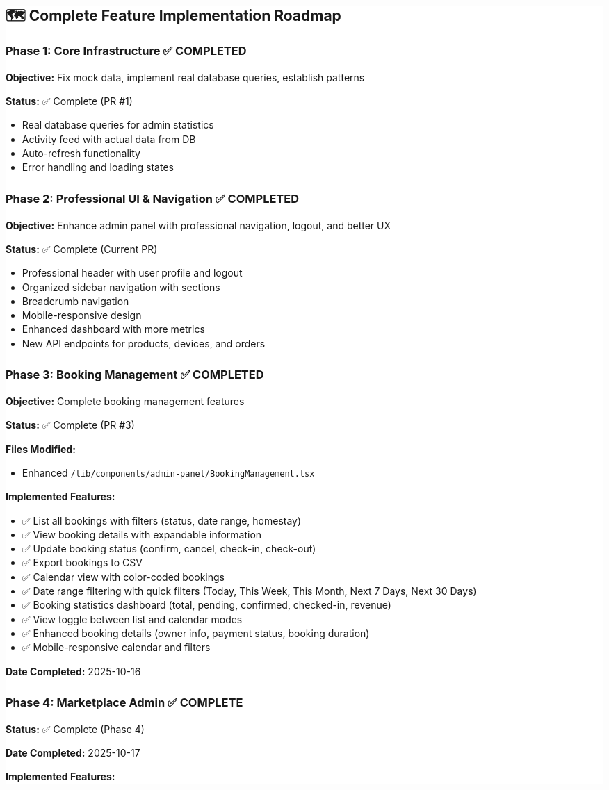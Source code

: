 
## 🗺️ Complete Feature Implementation Roadmap

### Phase 1: Core Infrastructure ✅ COMPLETED
**Objective:** Fix mock data, implement real database queries, establish patterns

**Status:** ✅ Complete (PR #1)
- Real database queries for admin statistics
- Activity feed with actual data from DB
- Auto-refresh functionality
- Error handling and loading states

### Phase 2: Professional UI & Navigation ✅ COMPLETED
**Objective:** Enhance admin panel with professional navigation, logout, and better UX

**Status:** ✅ Complete (Current PR)
- Professional header with user profile and logout
- Organized sidebar navigation with sections
- Breadcrumb navigation
- Mobile-responsive design
- Enhanced dashboard with more metrics
- New API endpoints for products, devices, and orders

### Phase 3: Booking Management ✅ COMPLETED
**Objective:** Complete booking management features

**Status:** ✅ Complete (PR #3)

**Files Modified:**
- Enhanced `/lib/components/admin-panel/BookingManagement.tsx`

**Implemented Features:**
- ✅ List all bookings with filters (status, date range, homestay)
- ✅ View booking details with expandable information
- ✅ Update booking status (confirm, cancel, check-in, check-out)
- ✅ Export bookings to CSV
- ✅ Calendar view with color-coded bookings
- ✅ Date range filtering with quick filters (Today, This Week, This Month, Next 7 Days, Next 30 Days)
- ✅ Booking statistics dashboard (total, pending, confirmed, checked-in, revenue)
- ✅ View toggle between list and calendar modes
- ✅ Enhanced booking details (owner info, payment status, booking duration)
- ✅ Mobile-responsive calendar and filters

**Date Completed:** 2025-10-16

### Phase 4: Marketplace Admin ✅ COMPLETE
**Status:** ✅ Complete (Phase 4)

**Date Completed:** 2025-10-17

**Implemented Features:**
